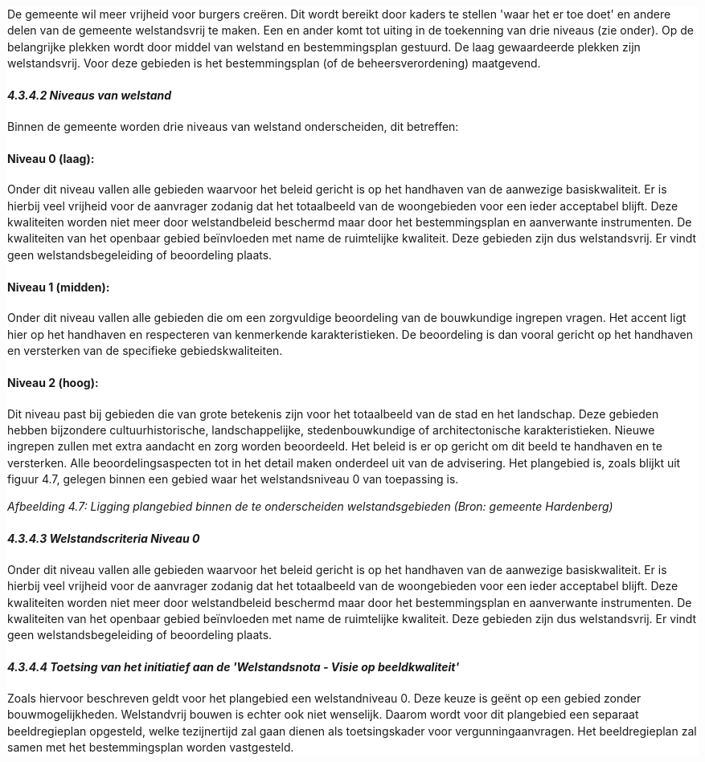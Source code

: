 De gemeente wil meer vrijheid voor burgers creëren. Dit wordt bereikt door kaders te stellen 'waar het er toe doet' en andere delen van de gemeente welstandsvrij te maken. Een en ander komt tot uiting in de toekenning van drie niveaus (zie onder). Op de belangrijke plekken wordt door middel van welstand en bestemmingsplan gestuurd. De laag gewaardeerde plekken zijn welstandsvrij. Voor deze gebieden is het bestemmingsplan (of de beheersverordening) maatgevend.

#### *4.3.4.2 Niveaus van welstand*

Binnen de gemeente worden drie niveaus van welstand onderscheiden, dit betreffen:

#### **Niveau 0 (laag):**

Onder dit niveau vallen alle gebieden waarvoor het beleid gericht is op het handhaven van de aanwezige basiskwaliteit. Er is hierbij veel vrijheid voor de aanvrager zodanig dat het totaalbeeld van de woongebieden voor een ieder acceptabel blijft. Deze kwaliteiten worden niet meer door welstandbeleid beschermd maar door het bestemmingsplan en aanverwante instrumenten. De kwaliteiten van het openbaar gebied beïnvloeden met name de ruimtelijke kwaliteit. Deze gebieden zijn dus welstandsvrij. Er vindt geen welstandsbegeleiding of beoordeling plaats.

#### **Niveau 1 (midden):**

Onder dit niveau vallen alle gebieden die om een zorgvuldige beoordeling van de bouwkundige ingrepen vragen. Het accent ligt hier op het handhaven en respecteren van kenmerkende karakteristieken. De beoordeling is dan vooral gericht op het handhaven en versterken van de specifieke gebiedskwaliteiten.

#### **Niveau 2 (hoog):**

Dit niveau past bij gebieden die van grote betekenis zijn voor het totaalbeeld van de stad en het landschap. Deze gebieden hebben bijzondere cultuurhistorische, landschappelijke, stedenbouwkundige of architectonische karakteristieken. Nieuwe ingrepen zullen met extra aandacht en zorg worden beoordeeld. Het beleid is er op gericht om dit beeld te handhaven en te versterken. Alle beoordelingsaspecten tot in het detail maken onderdeel uit van de advisering. Het plangebied is, zoals blijkt uit figuur 4.7, gelegen binnen een gebied waar het welstandsniveau 0 van toepassing is.

*Afbeelding 4.7: Ligging plangebied binnen de te onderscheiden welstandsgebieden (Bron: gemeente Hardenberg)*

#### *4.3.4.3 Welstandscriteria Niveau 0*

Onder dit niveau vallen alle gebieden waarvoor het beleid gericht is op het handhaven van de aanwezige basiskwaliteit. Er is hierbij veel vrijheid voor de aanvrager zodanig dat het totaalbeeld van de woongebieden voor een ieder acceptabel blijft. Deze kwaliteiten worden niet meer door welstandbeleid beschermd maar door het bestemmingsplan en aanverwante instrumenten. De kwaliteiten van het openbaar gebied beïnvloeden met name de ruimtelijke kwaliteit. Deze gebieden zijn dus welstandsvrij. Er vindt geen welstandsbegeleiding of beoordeling plaats.

#### *4.3.4.4 Toetsing van het initiatief aan de 'Welstandsnota - Visie op beeldkwaliteit'*

Zoals hiervoor beschreven geldt voor het plangebied een welstandniveau 0. Deze keuze is geënt op een gebied zonder bouwmogelijkheden. Welstandvrij bouwen is echter ook niet wenselijk. Daarom wordt voor dit plangebied een separaat beeldregieplan opgesteld, welke tezijnertijd zal gaan dienen als toetsingskader voor vergunningaanvragen. Het beeldregieplan zal samen met het bestemmingsplan worden vastgesteld.
